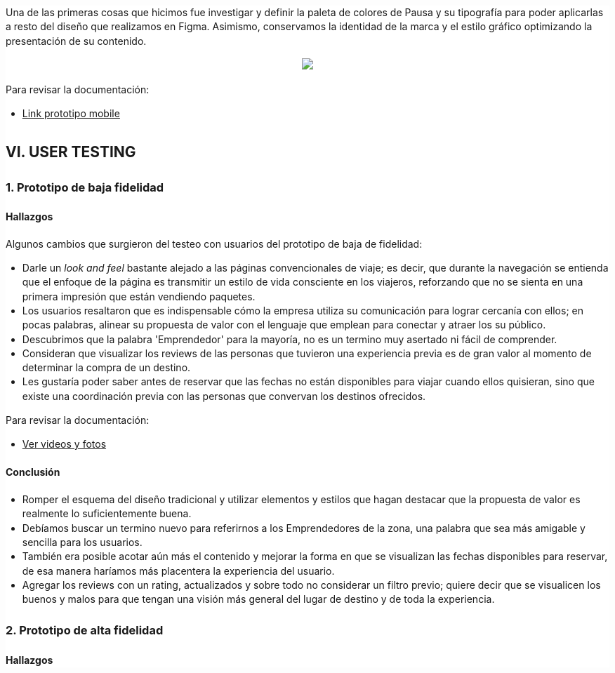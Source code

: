 Una de las primeras cosas que hicimos fue investigar y definir la paleta de colores de Pausa y su tipografía para poder aplicarlas a resto del diseño que realizamos en Figma. Asimismo, conservamos la identidad de la marca y el estilo gráfico optimizando la presentación de su contenido.

<p align="center">
 <img src="https://i.ibb.co/jGbz1TK/paleta-de-pausa.png">
</p>

Para revisar la documentación:
- [Link prototipo mobile](https://www.figma.com/file/HIqaKjgGjKMNYAMdqMDj2sBk/Mobile-Pausa?node-id=0%3A1)

## VI. USER TESTING

### 1. Prototipo de baja fidelidad

#### Hallazgos

Algunos cambios que surgieron del testeo con usuarios del prototipo de baja de fidelidad:
- Darle un *look and feel* bastante alejado a las páginas convencionales de viaje; es decir, que durante la navegación se entienda que el enfoque de la página es transmitir un estilo de vida consciente en los viajeros, reforzando que no se sienta en una primera impresión que están vendiendo paquetes.
- Los usuarios resaltaron que es indispensable cómo la empresa utiliza su comunicación para lograr cercanía con ellos; en pocas palabras, alinear su propuesta de valor con el lenguaje que emplean para conectar y atraer los su público.
- Descubrimos que la palabra 'Emprendedor' para la mayoría, no es un termino muy asertado ni fácil de comprender.
- Consideran que visualizar los reviews de las personas que tuvieron una experiencia previa es de gran valor al momento de determinar la compra de un destino.
- Les gustaría poder saber antes de reservar que las fechas no están disponibles para viajar cuando ellos quisieran, sino que existe una coordinación previa con las personas que convervan los destinos ofrecidos.

Para revisar la documentación:
- [Ver videos y fotos](https://drive.google.com/drive/folders/1q7hooY3qjjMhFkcePiJae-kWdnQt6BMH)

#### Conclusión

- Romper el esquema del diseño tradicional y utilizar elementos y estilos que hagan destacar que la propuesta de valor es realmente lo suficientemente buena.
- Debíamos buscar un termino nuevo para referirnos a los Emprendedores de la zona, una palabra que sea más amigable y sencilla para los usuarios.  
- También era posible acotar aún más el contenido y mejorar la forma en que se visualizan las fechas disponibles para reservar, de esa manera haríamos más placentera la experiencia del usuario.
- Agregar los reviews con un rating, actualizados y sobre todo no considerar un filtro previo; quiere decir que se visualicen los buenos y malos para que tengan una visión más general del lugar de destino y de toda la experiencia.

### 2. Prototipo de alta fidelidad

#### Hallazgos
